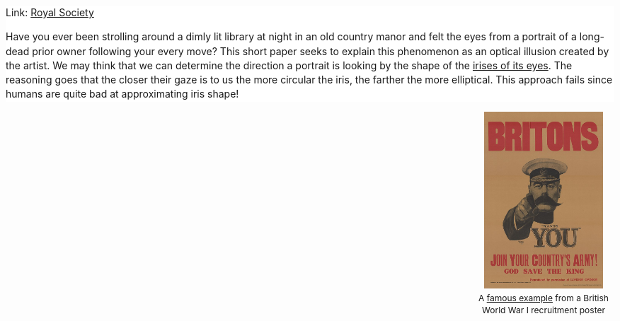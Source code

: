 Link: [Royal Society](https://royalsocietypublishing.org/doi/abs/10.1098/rstl.1824.0016)

Have you ever been strolling around a dimly lit library at night in an old country manor and felt the eyes from a portrait of a long-dead prior owner following your every move? This short paper seeks to explain this phenomenon as an optical illusion created by the artist. We may think that we can determine the direction a portrait is looking by the shape of the [irises of its eyes](https://en.wikipedia.org/wiki/Iris_(anatomy)). The reasoning goes that the closer their gaze is to us the more circular the iris, the farther the more elliptical. This approach fails since humans are quite bad at approximating iris shape!

<figure style="float: right; display: inline-block; margin: 0px 0px 0px 15px">
    <img width="200" height="250" src="/images/blog/look_back/1824/britons.jpeg">
    <figcaption style="text-align: center; font-size: 12px;">A <a href="https://english.stackexchange.com/questions/481997/eyes-that-follow-you">famous example</a> from a British <br/> World War I recruitment poster</figcaption>
</figure>
